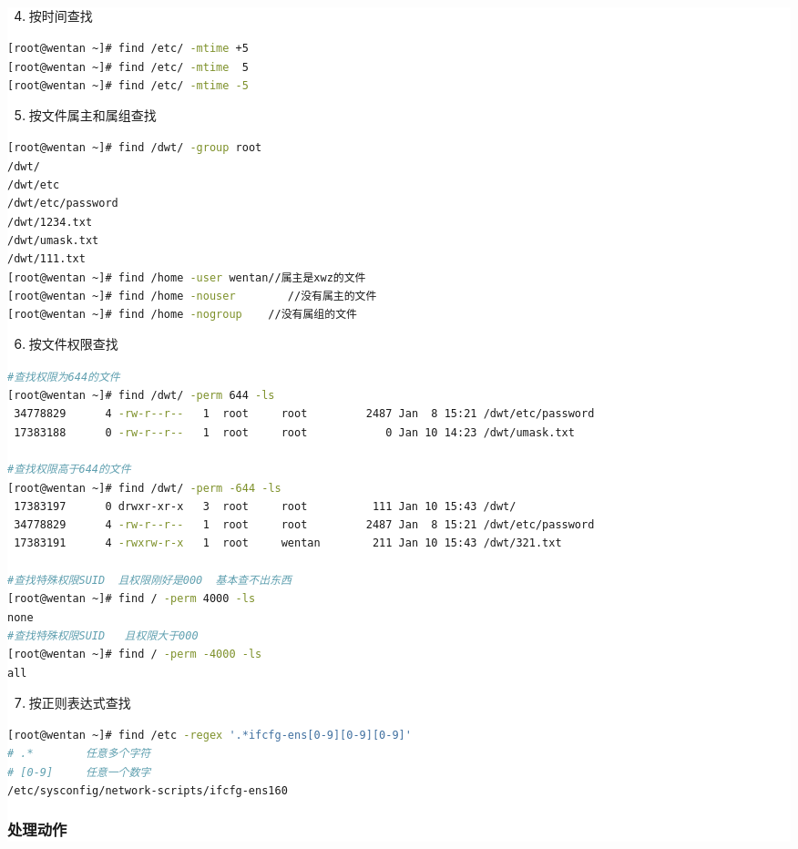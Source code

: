 4. 按时间查找

```bash
[root@wentan ~]# find /etc/ -mtime +5
[root@wentan ~]# find /etc/ -mtime  5
[root@wentan ~]# find /etc/ -mtime -5
```

5. 按文件属主和属组查找

```bash
[root@wentan ~]# find /dwt/ -group root
/dwt/
/dwt/etc
/dwt/etc/password
/dwt/1234.txt
/dwt/umask.txt
/dwt/111.txt
[root@wentan ~]# find /home -user wentan//属主是xwz的文件
[root@wentan ~]# find /home -nouser        //没有属主的文件
[root@wentan ~]# find /home -nogroup    //没有属组的文件
```

6. 按文件权限查找

```bash
#查找权限为644的文件
[root@wentan ~]# find /dwt/ -perm 644 -ls 
 34778829      4 -rw-r--r--   1  root     root         2487 Jan  8 15:21 /dwt/etc/password
 17383188      0 -rw-r--r--   1  root     root            0 Jan 10 14:23 /dwt/umask.txt

#查找权限高于644的文件
[root@wentan ~]# find /dwt/ -perm -644 -ls  
 17383197      0 drwxr-xr-x   3  root     root          111 Jan 10 15:43 /dwt/
 34778829      4 -rw-r--r--   1  root     root         2487 Jan  8 15:21 /dwt/etc/password
 17383191      4 -rwxrw-r-x   1  root     wentan        211 Jan 10 15:43 /dwt/321.txt

#查找特殊权限SUID  且权限刚好是000  基本查不出东西
[root@wentan ~]# find / -perm 4000 -ls
none
#查找特殊权限SUID   且权限大于000
[root@wentan ~]# find / -perm -4000 -ls
all
```

7. 按正则表达式查找

```bash
[root@wentan ~]# find /etc -regex '.*ifcfg-ens[0-9][0-9][0-9]'
# .*        任意多个字符
# [0-9]     任意一个数字
/etc/sysconfig/network-scripts/ifcfg-ens160
```

### 处理动作
